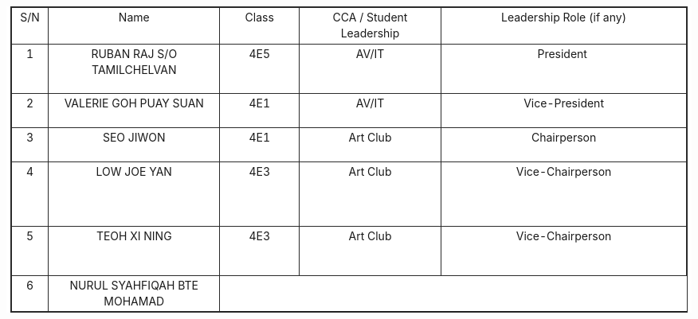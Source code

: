 <table width="563" class="ive_eobj_center iveo_table ives_tab_dark" style="margin: auto; outline: 0px; padding: 0px; clear: both; border: 1px solid rgb(42, 42, 42); border-spacing: 1px; width: 850.5px;"><colgroup class="" style="margin: 0px; outline: 0px; padding: 0px;"><col width="43" class="" style="margin: 0px; outline: 0px; padding: 0px;"><col width="220" class="" style="margin: 0px; outline: 0px; padding: 0px;"><col width="46" class="" style="margin: 0px; outline: 0px; padding: 0px;"><col width="113" class="" style="margin: 0px; outline: 0px; padding: 0px;"><col width="141" class="" style="margin: 0px; outline: 0px; padding: 0px;"></colgroup><tbody class="" style="margin: 0px; outline: 0px; padding: 0px;"><tr height="36" class="" style="margin: 0px; outline: 0px; padding: 0px;"><td height="36" class="" width="43" style="margin: 0px; outline: 0px; padding: 2px; text-align: center; border: 1px solid rgb(42, 42, 42);">S/N</td><td class="" width="220" style="margin: 0px; outline: 0px; padding: 2px; text-align: center; border: 1px solid rgb(42, 42, 42);">Name</td><td class="" width="46" style="margin: 0px; outline: 0px; padding: 2px; text-align: center; border: 1px solid rgb(42, 42, 42); width: 99px;">Class</td><td class="" width="113" style="margin: 0px; outline: 0px; padding: 2px; text-align: center; border: 1px solid rgb(42, 42, 42); width: 181px;">CCA / Student<br class="" style="margin: 0px; outline: 0px; padding: 0px;">Leadership</td><td class="" width="141" style="margin: 0px; outline: 0px; padding: 2px; text-align: center; border: 1px solid rgb(42, 42, 42); width: 318px;">Leadership Role (if any)</td></tr><tr height="57" class="" style="margin: 0px; outline: 0px; padding: 0px;"><td height="57" class="" style="margin: 0px; outline: 0px; padding: 2px; text-align: center; border: 1px solid rgb(42, 42, 42);">1</td><td class="" style="margin: 0px; outline: 0px; padding: 2px; text-align: center; border: 1px solid rgb(42, 42, 42);">RUBAN RAJ S/O TAMILCHELVAN</td><td class="" style="margin: 0px; outline: 0px; padding: 2px; text-align: center; border: 1px solid rgb(42, 42, 42);">4E5</td><td class="" style="margin: 0px; outline: 0px; padding: 2px; text-align: center; border: 1px solid rgb(42, 42, 42);">AV/IT</td><td class="" style="margin: 0px; outline: 0px; padding: 2px; text-align: center; border: 1px solid rgb(42, 42, 42);">President&nbsp;</td></tr><tr height="38" class="" style="margin: 0px; outline: 0px; padding: 0px;"><td height="38" class="" style="margin: 0px; outline: 0px; padding: 2px; text-align: center; border: 1px solid rgb(42, 42, 42);">2</td><td class="" style="margin: 0px; outline: 0px; padding: 2px; text-align: center; border: 1px solid rgb(42, 42, 42);">VALERIE GOH PUAY SUAN</td><td class="" style="margin: 0px; outline: 0px; padding: 2px; text-align: center; border: 1px solid rgb(42, 42, 42);">4E1</td><td class="" style="margin: 0px; outline: 0px; padding: 2px; text-align: center; border: 1px solid rgb(42, 42, 42);">AV/IT</td><td class="" style="margin: 0px; outline: 0px; padding: 2px; text-align: center; border: 1px solid rgb(42, 42, 42);">Vice-President</td></tr><tr height="38" class="" style="margin: 0px; outline: 0px; padding: 0px;"><td height="38" class="" style="margin: 0px; outline: 0px; padding: 2px; text-align: center; border: 1px solid rgb(42, 42, 42);">3</td><td class="" style="margin: 0px; outline: 0px; padding: 2px; text-align: center; border: 1px solid rgb(42, 42, 42);">SEO JIWON</td><td class="" style="margin: 0px; outline: 0px; padding: 2px; text-align: center; border: 1px solid rgb(42, 42, 42);">4E1</td><td class="" style="margin: 0px; outline: 0px; padding: 2px; text-align: center; border: 1px solid rgb(42, 42, 42);">Art Club</td><td class="" style="margin: 0px; outline: 0px; padding: 2px; text-align: center; border: 1px solid rgb(42, 42, 42);">Chairperson</td></tr><tr height="76" class="" style="margin: 0px; outline: 0px; padding: 0px;"><td height="76" class="" style="margin: 0px; outline: 0px; padding: 2px; text-align: center; border: 1px solid rgb(42, 42, 42);">4</td><td class="" style="margin: 0px; outline: 0px; padding: 2px; text-align: center; border: 1px solid rgb(42, 42, 42);">LOW JOE YAN</td><td class="" style="margin: 0px; outline: 0px; padding: 2px; text-align: center; border: 1px solid rgb(42, 42, 42);">4E3</td><td class="" style="margin: 0px; outline: 0px; padding: 2px; text-align: center; border: 1px solid rgb(42, 42, 42);">Art Club</td><td class="" style="margin: 0px; outline: 0px; padding: 2px; text-align: center; border: 1px solid rgb(42, 42, 42);">Vice-Chairperson</td></tr><tr height="57" class="" style="margin: 0px; outline: 0px; padding: 0px;"><td height="57" class="" style="margin: 0px; outline: 0px; padding: 2px; text-align: center; border: 1px solid rgb(42, 42, 42);">5</td><td class="" style="margin: 0px; outline: 0px; padding: 2px; text-align: center; border: 1px solid rgb(42, 42, 42);">TEOH XI NING</td><td class="" style="margin: 0px; outline: 0px; padding: 2px; text-align: center; border: 1px solid rgb(42, 42, 42);">4E3</td><td class="" style="margin: 0px; outline: 0px; padding: 2px; text-align: center; border: 1px solid rgb(42, 42, 42);">Art Club</td><td class="" style="margin: 0px; outline: 0px; padding: 2px; text-align: center; border: 1px solid rgb(42, 42, 42);">Vice-Chairperson</td></tr><tr height="38" class="" style="margin: 0px; outline: 0px; padding: 0px;"><td height="38" class="" style="margin: 0px; outline: 0px; padding: 2px; text-align: center; border: 1px solid rgb(42, 42, 42);">6</td><td class="" style="margin: 0px; outline: 0px; padding: 2px; text-align: center; border: 1px solid rgb(42, 42, 42);">NURUL SYAHFIQAH BTE MOHAMAD
